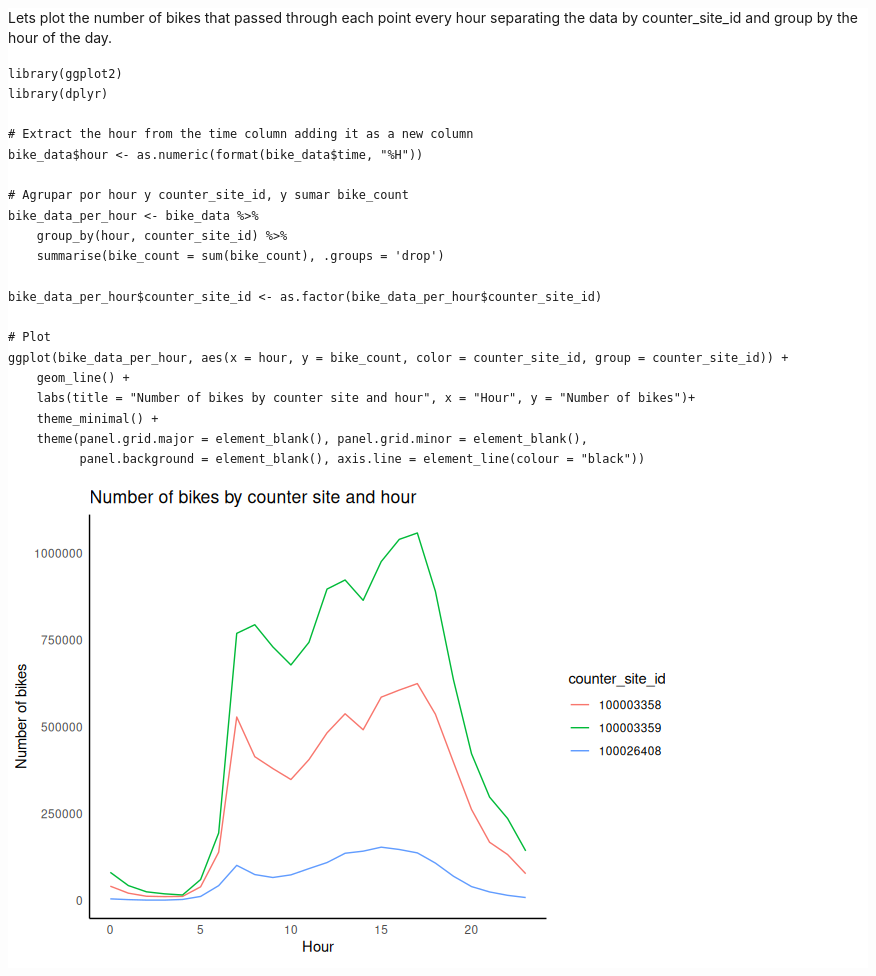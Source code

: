 Lets plot the number of bikes that passed through each point every hour
separating the data by counter\_site\_id and group by the hour of the
day.

    library(ggplot2)
    library(dplyr)

    # Extract the hour from the time column adding it as a new column
    bike_data$hour <- as.numeric(format(bike_data$time, "%H"))

    # Agrupar por hour y counter_site_id, y sumar bike_count
    bike_data_per_hour <- bike_data %>%
        group_by(hour, counter_site_id) %>%
        summarise(bike_count = sum(bike_count), .groups = 'drop')

    bike_data_per_hour$counter_site_id <- as.factor(bike_data_per_hour$counter_site_id)

    # Plot
    ggplot(bike_data_per_hour, aes(x = hour, y = bike_count, color = counter_site_id, group = counter_site_id)) +
        geom_line() +
        labs(title = "Number of bikes by counter site and hour", x = "Hour", y = "Number of bikes")+ 
        theme_minimal() +
        theme(panel.grid.major = element_blank(), panel.grid.minor = element_blank(),
              panel.background = element_blank(), axis.line = element_line(colour = "black"))

![](Miguel-solution_files/figure-markdown_strict/plot-data-1.png)
